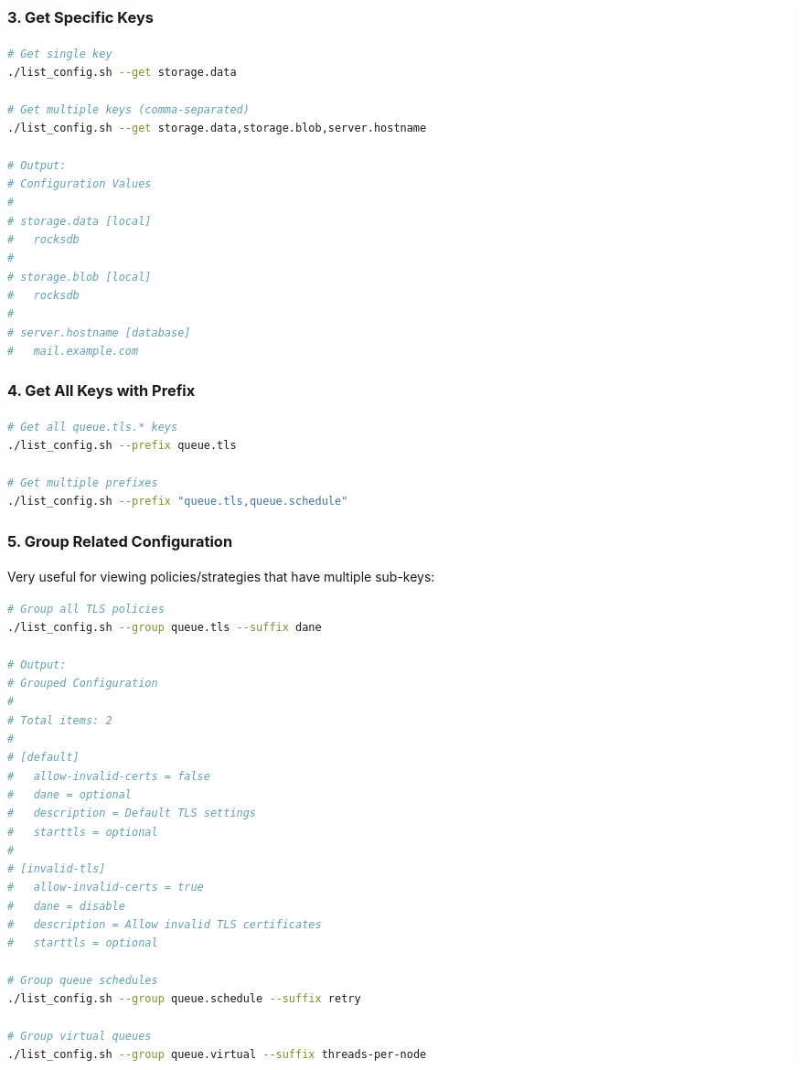 ### 3. Get Specific Keys

```bash
# Get single key
./list_config.sh --get storage.data

# Get multiple keys (comma-separated)
./list_config.sh --get storage.data,storage.blob,server.hostname

# Output:
# Configuration Values
#
# storage.data [local]
#   rocksdb
#
# storage.blob [local]
#   rocksdb
#
# server.hostname [database]
#   mail.example.com
```

### 4. Get All Keys with Prefix

```bash
# Get all queue.tls.* keys
./list_config.sh --prefix queue.tls

# Get multiple prefixes
./list_config.sh --prefix "queue.tls,queue.schedule"
```

### 5. Group Related Configuration

Very useful for viewing policies/strategies that have multiple sub-keys:

```bash
# Group all TLS policies
./list_config.sh --group queue.tls --suffix dane

# Output:
# Grouped Configuration
#
# Total items: 2
#
# [default]
#   allow-invalid-certs = false
#   dane = optional
#   description = Default TLS settings
#   starttls = optional
#
# [invalid-tls]
#   allow-invalid-certs = true
#   dane = disable
#   description = Allow invalid TLS certificates
#   starttls = optional

# Group queue schedules
./list_config.sh --group queue.schedule --suffix retry

# Group virtual queues
./list_config.sh --group queue.virtual --suffix threads-per-node
```
